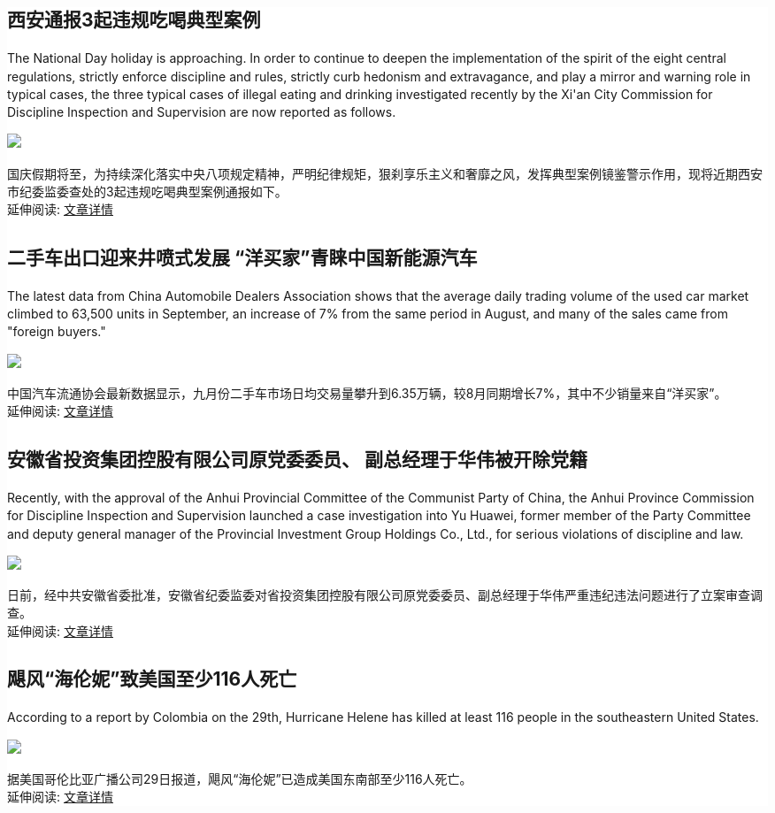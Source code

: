 ## 西安通报3起违规吃喝典型案例   
The National Day holiday is approaching. In order to continue to deepen the implementation of the spirit of the eight central regulations, strictly enforce discipline and rules, strictly curb hedonism and extravagance, and play a mirror and warning role in typical cases, the three typical cases of illegal eating and drinking investigated recently by the Xi'an City Commission for Discipline Inspection and Supervision are now reported as follows.   

<img src="https://p3.img.cctvpic.com/photoworkspace/2024/09/30/2024093016401468710.jpg" />   

国庆假期将至，为持续深化落实中央八项规定精神，严明纪律规矩，狠刹享乐主义和奢靡之风，发挥典型案例镜鉴警示作用，现将近期西安市纪委监委查处的3起违规吃喝典型案例通报如下。   
延伸阅读: [文章详情](https://news.cctv.com/2024/09/30/ARTI8HHYisQy8JSXchMLFmM5240930.shtml)   

<qrcode title="西安通报3起违规吃喝典型案例" image="https://p3.img.cctvpic.com/photoworkspace/2024/09/30/2024093016401468710.jpg" />   

## 二手车出口迎来井喷式发展 “洋买家”青睐中国新能源汽车   
The latest data from China Automobile Dealers Association shows that the average daily trading volume of the used car market climbed to 63,500 units in September, an increase of 7% from the same period in August, and many of the sales came from "foreign buyers."   

<img src="https://p1.img.cctvpic.com/photoworkspace/2024/09/30/2024093016351195536.jpg" />   

中国汽车流通协会最新数据显示，九月份二手车市场日均交易量攀升到6.35万辆，较8月同期增长7%，其中不少销量来自“洋买家”。   
延伸阅读: [文章详情](https://news.cctv.com/2024/09/30/ARTIaSJoLpprb8v40d7oOw84240930.shtml)   

<qrcode title="二手车出口迎来井喷式发展 “洋买家”青睐中国新能源汽车" image="https://p1.img.cctvpic.com/photoworkspace/2024/09/30/2024093016351195536.jpg" />   

## 安徽省投资集团控股有限公司原党委委员、 副总经理于华伟被开除党籍   
Recently, with the approval of the Anhui Provincial Committee of the Communist Party of China, the Anhui Province Commission for Discipline Inspection and Supervision launched a case investigation into Yu Huawei, former member of the Party Committee and deputy general manager of the Provincial Investment Group Holdings Co., Ltd., for serious violations of discipline and law.   

<img src="https://p2.img.cctvpic.com/photoworkspace/2024/09/30/2024093016340553850.jpg" />   

日前，经中共安徽省委批准，安徽省纪委监委对省投资集团控股有限公司原党委委员、副总经理于华伟严重违纪违法问题进行了立案审查调查。   
延伸阅读: [文章详情](https://news.cctv.com/2024/09/30/ARTI0c5CP2IZrxZGsNFmZqRL240930.shtml)   

<qrcode title="安徽省投资集团控股有限公司原党委委员、 副总经理于华伟被开除党籍" image="https://p2.img.cctvpic.com/photoworkspace/2024/09/30/2024093016340553850.jpg" />   

## 飓风“海伦妮”致美国至少116人死亡   
According to a report by Colombia on the 29th, Hurricane Helene has killed at least 116 people in the southeastern United States.   

<img src="https://p1.img.cctvpic.com/photoworkspace/2024/09/30/2024093016321914147.jpg" />   

据美国哥伦比亚广播公司29日报道，飓风“海伦妮”已造成美国东南部至少116人死亡。   
延伸阅读: [文章详情](https://news.cctv.com/2024/09/30/ARTIkOjNvuj8HcdVOM9N7YTx240930.shtml)   

<qrcode title="飓风“海伦妮”致美国至少116人死亡" image="https://p1.img.cctvpic.com/photoworkspace/2024/09/30/2024093016321914147.jpg" />   

